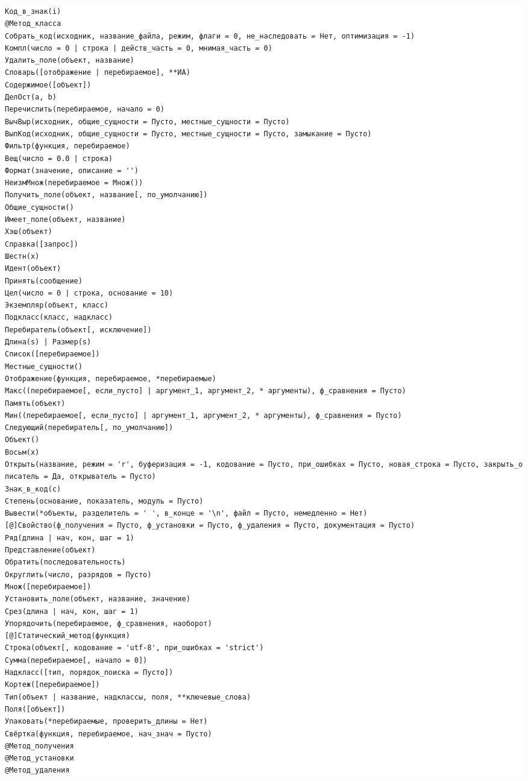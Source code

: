 ```
Код_в_знак(i)
@Метод_класса
Собрать_код(исходник, название_файла, режим, флаги = 0, не_наследовать = Нет, оптимизация = -1)
Компл(число = 0 | строка | действ_часть = 0, мнимая_часть = 0)
Удалить_поле(объект, название)
Словарь([отображение | перебираемое], **ИА)
Содержимое([объект])
ДелОст(a, b)
Перечислить(перебираемое, начало = 0)
ВычВыр(исходник, общие_сущности = Пусто, местные_сущности = Пусто)
ВыпКод(исходник, общие_сущности = Пусто, местные_сущности = Пусто, замыкание = Пусто)
Фильтр(функция, перебираемое)
Вещ(число = 0.0 | строка)
Формат(значение, описание = '')
НеизмМнож(перебираемое = Множ())
Получить_поле(объект, название[, по_умолчанию])
Общие_сущности()
Имеет_поле(объект, название)
Хэш(объект)
Справка([запрос])
Шестн(x)
Идент(объект)
Принять(сообщение)
Цел(число = 0 | строка, основание = 10)
Экземпляр(объект, класс)
Подкласс(класс, надкласс)
Перебиратель(объект[, исключение])
Длина(s) | Размер(s)
Список([перебираемое])
Местные_сущности()
Отображение(функция, перебираемое, *перебираемые)
Макс((перебираемое[, если_пусто] | аргумент_1, аргумент_2, * аргументы), ф_сравнения = Пусто)
Память(объект)
Мин((перебираемое[, если_пусто] | аргумент_1, аргумент_2, * аргументы), ф_сравнения = Пусто)
Следующий(перебиратель[, по_умолчанию])
Объект()
Восьм(x)
Открыть(название, режим = 'r', буферизация = -1, кодование = Пусто, при_ошибках = Пусто, новая_строка = Пусто, закрыть_описатель = Да, открыватель = Пусто)
Знак_в_код(c)
Степень(основание, показатель, модуль = Пусто)
Вывести(*объекты, разделитель = ' ', в_конце = '\n', файл = Пусто, немедленно = Нет)
[@]Свойство(ф_получения = Пусто, ф_установки = Пусто, ф_удаления = Пусто, документация = Пусто)
Ряд(длина | нач, кон, шаг = 1)
Представление(объект)
Обратить(последовательность)
Округлить(число, разрядов = Пусто)
Множ([перебираемое])
Установить_поле(объект, название, значение)
Срез(длина | нач, кон, шаг = 1)
Упорядочить(перебираемое, ф_сравнения, наоборот)
[@]Статический_метод(функция)
Строка(объект[, кодование = 'utf-8', при_ошибках = 'strict')
Сумма(перебираемое[, начало = 0])
Надкласс([тип, порядок_поиска = Пусто])
Кортеж([перебираемое])
Тип(объект | название, надклассы, поля, **ключевые_слова)
Поля([объект])
Упаковать(*перебираемые, проверить_длины = Нет)
Свёртка(функция, перебираемое, нач_знач = Пусто)
@Метод_получения
@Метод_установки
@Метод_удаления
```